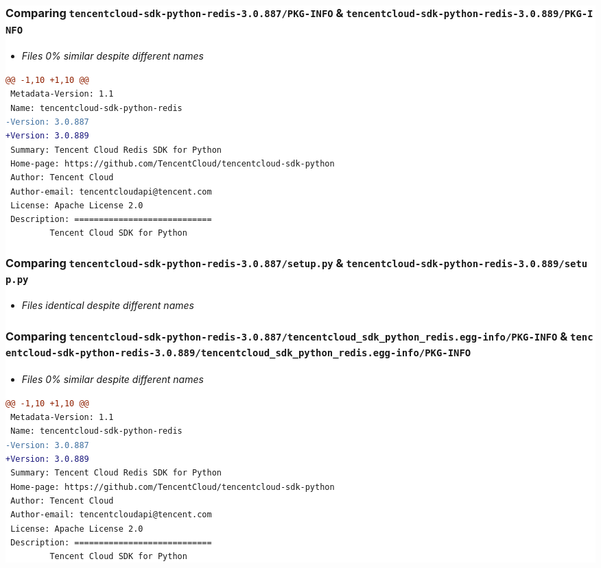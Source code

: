 ### Comparing `tencentcloud-sdk-python-redis-3.0.887/PKG-INFO` & `tencentcloud-sdk-python-redis-3.0.889/PKG-INFO`

 * *Files 0% similar despite different names*

```diff
@@ -1,10 +1,10 @@
 Metadata-Version: 1.1
 Name: tencentcloud-sdk-python-redis
-Version: 3.0.887
+Version: 3.0.889
 Summary: Tencent Cloud Redis SDK for Python
 Home-page: https://github.com/TencentCloud/tencentcloud-sdk-python
 Author: Tencent Cloud
 Author-email: tencentcloudapi@tencent.com
 License: Apache License 2.0
 Description: ============================
         Tencent Cloud SDK for Python
```

### Comparing `tencentcloud-sdk-python-redis-3.0.887/setup.py` & `tencentcloud-sdk-python-redis-3.0.889/setup.py`

 * *Files identical despite different names*

### Comparing `tencentcloud-sdk-python-redis-3.0.887/tencentcloud_sdk_python_redis.egg-info/PKG-INFO` & `tencentcloud-sdk-python-redis-3.0.889/tencentcloud_sdk_python_redis.egg-info/PKG-INFO`

 * *Files 0% similar despite different names*

```diff
@@ -1,10 +1,10 @@
 Metadata-Version: 1.1
 Name: tencentcloud-sdk-python-redis
-Version: 3.0.887
+Version: 3.0.889
 Summary: Tencent Cloud Redis SDK for Python
 Home-page: https://github.com/TencentCloud/tencentcloud-sdk-python
 Author: Tencent Cloud
 Author-email: tencentcloudapi@tencent.com
 License: Apache License 2.0
 Description: ============================
         Tencent Cloud SDK for Python
```

